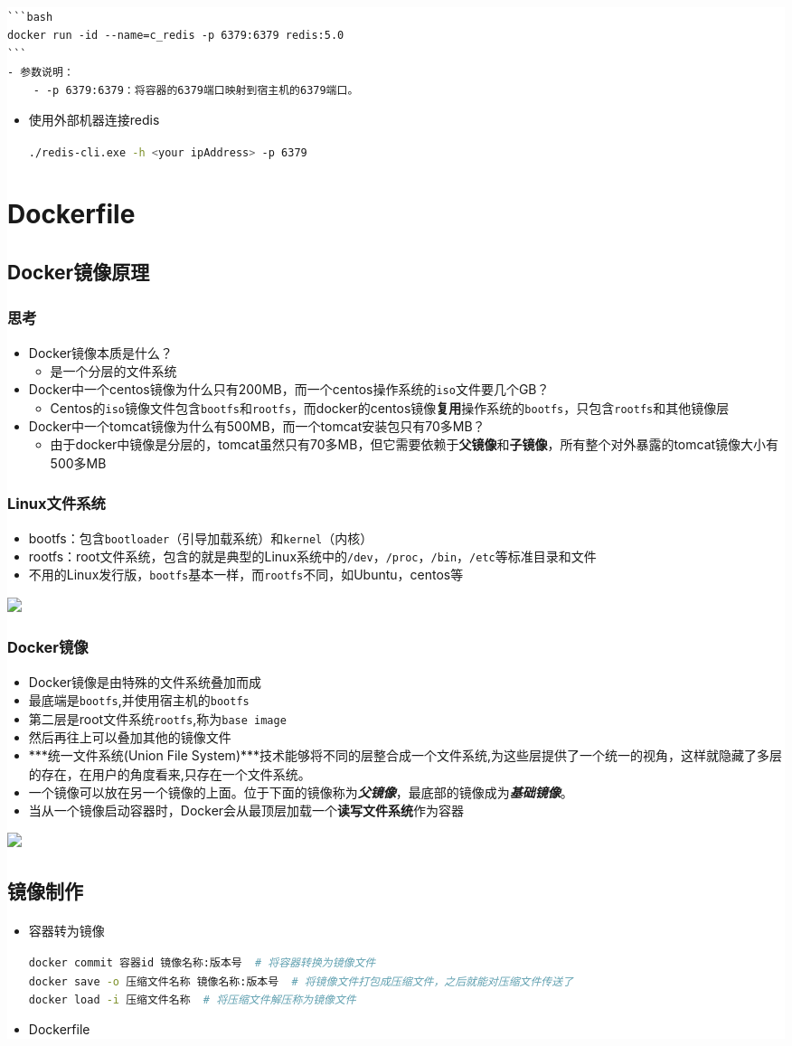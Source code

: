 	```bash
	docker run -id --name=c_redis -p 6379:6379 redis:5.0
	```
	- 参数说明：
		- -p 6379:6379：将容器的6379端口映射到宿主机的6379端口。
- 使用外部机器连接redis
		
	
	```bash
	./redis-cli.exe -h <your ipAddress> -p 6379	
	```

# Dockerfile
## Docker镜像原理
### 思考
- Docker镜像本质是什么？
	- 是一个分层的文件系统
- Docker中一个centos镜像为什么只有200MB，而一个centos操作系统的`iso`文件要几个GB？
	- Centos的`iso`镜像文件包含`bootfs`和`rootfs`，而docker的centos镜像**复用**操作系统的`bootfs`，只包含`rootfs`和其他镜像层
- Docker中一个tomcat镜像为什么有500MB，而一个tomcat安装包只有70多MB？
	- 由于docker中镜像是分层的，tomcat虽然只有70多MB，但它需要依赖于**父镜像**和**子镜像**，所有整个对外暴露的tomcat镜像大小有500多MB

### Linux文件系统
- bootfs：包含`bootloader`（引导加载系统）和`kernel`（内核）
- rootfs：root文件系统，包含的就是典型的Linux系统中的`/dev`，`/proc`，`/bin`，`/etc`等标准目录和文件
- 不用的Linux发行版，`bootfs`基本一样，而`rootfs`不同，如Ubuntu，centos等

![](layer1.png)

### Docker镜像
- Docker镜像是由特殊的文件系统叠加而成
- 最底端是`bootfs`,并使用宿主机的`bootfs`
- 第二层是root文件系统`rootfs`,称为`base image`
- 然后再往上可以叠加其他的镜像文件
- ***统一文件系统(Union File System)***技术能够将不同的层整合成一个文件系统,为这些层提供了一个统一的视角，这样就隐藏了多层的存在，在用户的角度看来,只存在一个文件系统。
- 一个镜像可以放在另一个镜像的上面。位于下面的镜像称为***父镜像***，最底部的镜像成为***基础镜像***。
- 当从一个镜像启动容器时，Docker会从最顶层加载一个**读写文件系统**作为容器

![](layer2.png)
## 镜像制作
- 容器转为镜像

	```bash
	docker commit 容器id 镜像名称:版本号  # 将容器转换为镜像文件
	docker save -o 压缩文件名称 镜像名称:版本号  # 将镜像文件打包成压缩文件，之后就能对压缩文件传送了
	docker load -i 压缩文件名称  # 将压缩文件解压称为镜像文件
	```
- Dockerfile
	